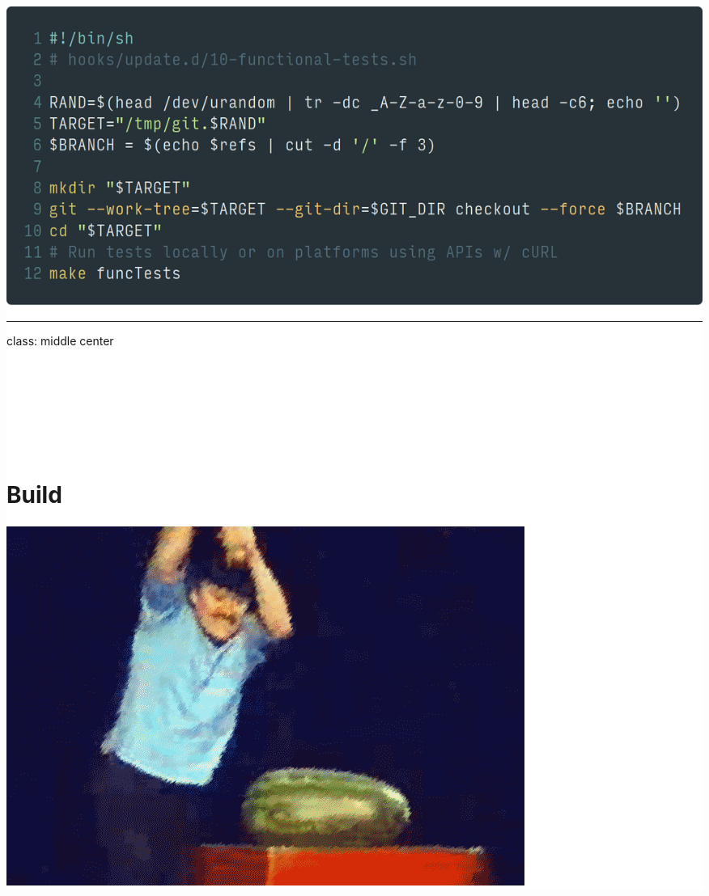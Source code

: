 ![](git-func-test.png)


---
class: middle center

# Build <svg><use xlink:href="../img/icons/fontawesome/fa-solid.svg#wrench"></use></svg>

![](hammer.gif)
